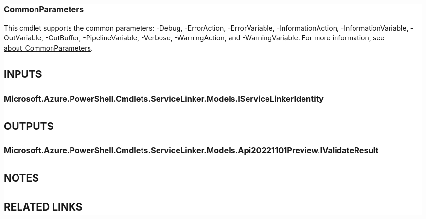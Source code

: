 ### CommonParameters
This cmdlet supports the common parameters: -Debug, -ErrorAction, -ErrorVariable, -InformationAction, -InformationVariable, -OutVariable, -OutBuffer, -PipelineVariable, -Verbose, -WarningAction, and -WarningVariable. For more information, see [about_CommonParameters](http://go.microsoft.com/fwlink/?LinkID=113216).

## INPUTS

### Microsoft.Azure.PowerShell.Cmdlets.ServiceLinker.Models.IServiceLinkerIdentity

## OUTPUTS

### Microsoft.Azure.PowerShell.Cmdlets.ServiceLinker.Models.Api20221101Preview.IValidateResult

## NOTES

## RELATED LINKS
